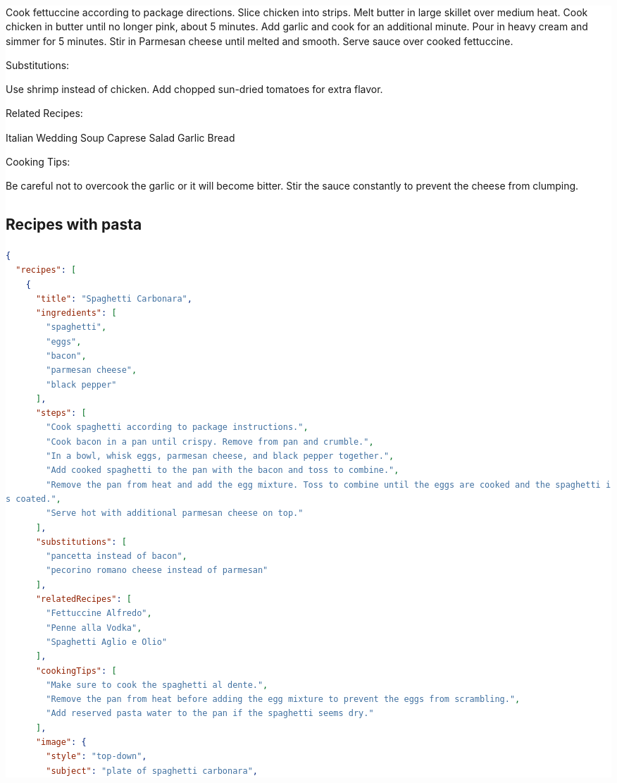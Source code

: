 Cook fettuccine according to package directions.
Slice chicken into strips.
Melt butter in large skillet over medium heat.
Cook chicken in butter until no longer pink, about 5 minutes.
Add garlic and cook for an additional minute.
Pour in heavy cream and simmer for 5 minutes.
Stir in Parmesan cheese until melted and smooth.
Serve sauce over cooked fettuccine.

Substitutions:

Use shrimp instead of chicken.
Add chopped sun-dried tomatoes for extra flavor.

Related Recipes:

Italian Wedding Soup
Caprese Salad
Garlic Bread

Cooking Tips:

Be careful not to overcook the garlic or it will become bitter.
Stir the sauce constantly to prevent the cheese from clumping.

## Recipes with pasta

```json
{
  "recipes": [
    {
      "title": "Spaghetti Carbonara",
      "ingredients": [
        "spaghetti",
        "eggs",
        "bacon",
        "parmesan cheese",
        "black pepper"
      ],
      "steps": [
        "Cook spaghetti according to package instructions.",
        "Cook bacon in a pan until crispy. Remove from pan and crumble.",
        "In a bowl, whisk eggs, parmesan cheese, and black pepper together.",
        "Add cooked spaghetti to the pan with the bacon and toss to combine.",
        "Remove the pan from heat and add the egg mixture. Toss to combine until the eggs are cooked and the spaghetti is coated.",
        "Serve hot with additional parmesan cheese on top."
      ],
      "substitutions": [
        "pancetta instead of bacon",
        "pecorino romano cheese instead of parmesan"
      ],
      "relatedRecipes": [
        "Fettuccine Alfredo",
        "Penne alla Vodka",
        "Spaghetti Aglio e Olio"
      ],
      "cookingTips": [
        "Make sure to cook the spaghetti al dente.",
        "Remove the pan from heat before adding the egg mixture to prevent the eggs from scrambling.",
        "Add reserved pasta water to the pan if the spaghetti seems dry."
      ],
      "image": {
        "style": "top-down",
        "subject": "plate of spaghetti carbonara",
```